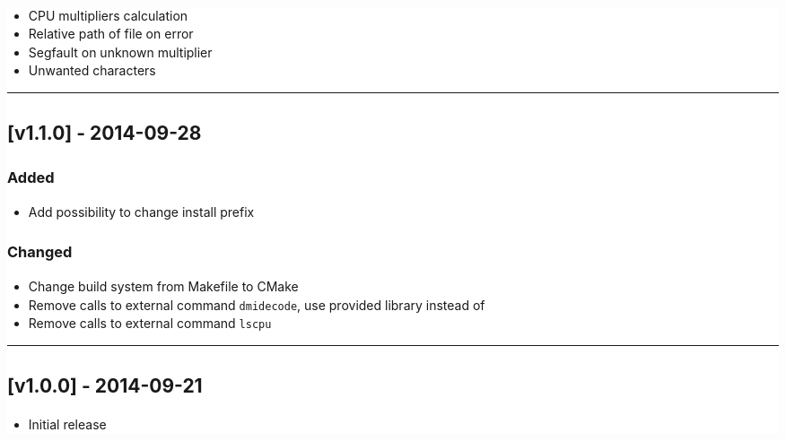 - CPU multipliers calculation
- Relative path of file on error
- Segfault on unknown multiplier
- Unwanted characters

---

## [v1.1.0] - 2014-09-28

### Added

- Add possibility to change install prefix

### Changed

- Change build system from Makefile to CMake
- Remove calls to external command `dmidecode`, use provided library instead of
- Remove calls to external command `lscpu`

---

## [v1.0.0] - 2014-09-21

- Initial release
